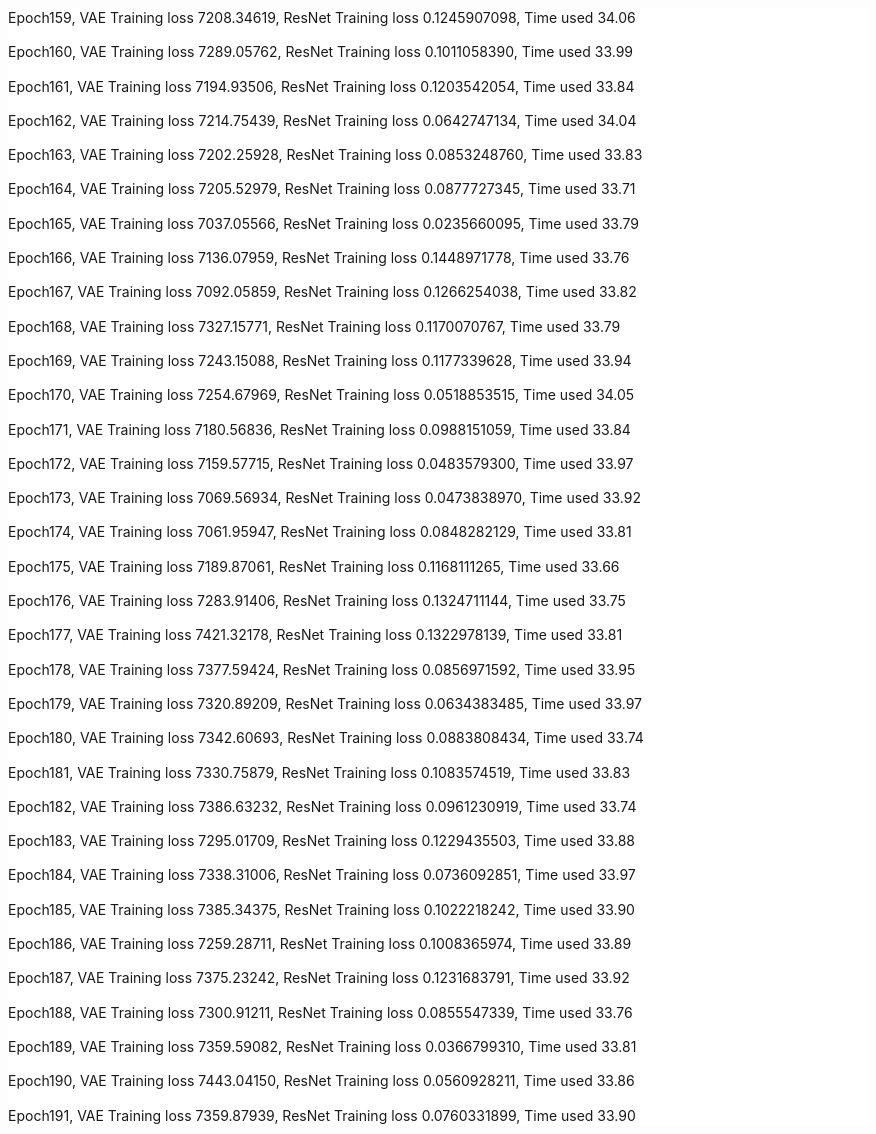Epoch159, VAE Training loss 7208.34619, ResNet Training loss 0.1245907098, Time used 34.06

Epoch160, VAE Training loss 7289.05762, ResNet Training loss 0.1011058390, Time used 33.99

Epoch161, VAE Training loss 7194.93506, ResNet Training loss 0.1203542054, Time used 33.84

Epoch162, VAE Training loss 7214.75439, ResNet Training loss 0.0642747134, Time used 34.04

Epoch163, VAE Training loss 7202.25928, ResNet Training loss 0.0853248760, Time used 33.83

Epoch164, VAE Training loss 7205.52979, ResNet Training loss 0.0877727345, Time used 33.71

Epoch165, VAE Training loss 7037.05566, ResNet Training loss 0.0235660095, Time used 33.79

Epoch166, VAE Training loss 7136.07959, ResNet Training loss 0.1448971778, Time used 33.76

Epoch167, VAE Training loss 7092.05859, ResNet Training loss 0.1266254038, Time used 33.82

Epoch168, VAE Training loss 7327.15771, ResNet Training loss 0.1170070767, Time used 33.79

Epoch169, VAE Training loss 7243.15088, ResNet Training loss 0.1177339628, Time used 33.94

Epoch170, VAE Training loss 7254.67969, ResNet Training loss 0.0518853515, Time used 34.05

Epoch171, VAE Training loss 7180.56836, ResNet Training loss 0.0988151059, Time used 33.84

Epoch172, VAE Training loss 7159.57715, ResNet Training loss 0.0483579300, Time used 33.97

Epoch173, VAE Training loss 7069.56934, ResNet Training loss 0.0473838970, Time used 33.92

Epoch174, VAE Training loss 7061.95947, ResNet Training loss 0.0848282129, Time used 33.81

Epoch175, VAE Training loss 7189.87061, ResNet Training loss 0.1168111265, Time used 33.66

Epoch176, VAE Training loss 7283.91406, ResNet Training loss 0.1324711144, Time used 33.75

Epoch177, VAE Training loss 7421.32178, ResNet Training loss 0.1322978139, Time used 33.81

Epoch178, VAE Training loss 7377.59424, ResNet Training loss 0.0856971592, Time used 33.95

Epoch179, VAE Training loss 7320.89209, ResNet Training loss 0.0634383485, Time used 33.97

Epoch180, VAE Training loss 7342.60693, ResNet Training loss 0.0883808434, Time used 33.74

Epoch181, VAE Training loss 7330.75879, ResNet Training loss 0.1083574519, Time used 33.83

Epoch182, VAE Training loss 7386.63232, ResNet Training loss 0.0961230919, Time used 33.74

Epoch183, VAE Training loss 7295.01709, ResNet Training loss 0.1229435503, Time used 33.88

Epoch184, VAE Training loss 7338.31006, ResNet Training loss 0.0736092851, Time used 33.97

Epoch185, VAE Training loss 7385.34375, ResNet Training loss 0.1022218242, Time used 33.90

Epoch186, VAE Training loss 7259.28711, ResNet Training loss 0.1008365974, Time used 33.89

Epoch187, VAE Training loss 7375.23242, ResNet Training loss 0.1231683791, Time used 33.92

Epoch188, VAE Training loss 7300.91211, ResNet Training loss 0.0855547339, Time used 33.76

Epoch189, VAE Training loss 7359.59082, ResNet Training loss 0.0366799310, Time used 33.81

Epoch190, VAE Training loss 7443.04150, ResNet Training loss 0.0560928211, Time used 33.86

Epoch191, VAE Training loss 7359.87939, ResNet Training loss 0.0760331899, Time used 33.90
